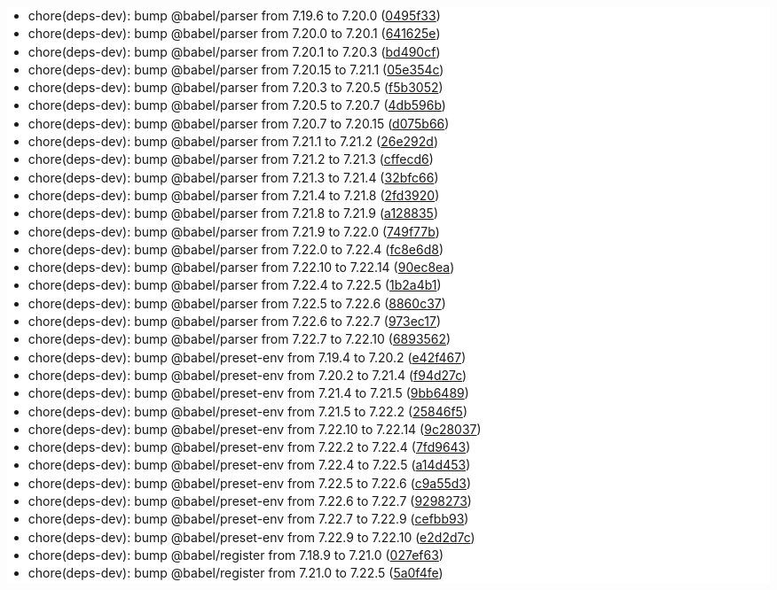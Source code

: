 * chore(deps-dev): bump @babel/parser from 7.19.6 to 7.20.0 ([0495f33](https://github.com/mjeanroy/rollup-plugin-prettier/commit/0495f33))
* chore(deps-dev): bump @babel/parser from 7.20.0 to 7.20.1 ([641625e](https://github.com/mjeanroy/rollup-plugin-prettier/commit/641625e))
* chore(deps-dev): bump @babel/parser from 7.20.1 to 7.20.3 ([bd490cf](https://github.com/mjeanroy/rollup-plugin-prettier/commit/bd490cf))
* chore(deps-dev): bump @babel/parser from 7.20.15 to 7.21.1 ([05e354c](https://github.com/mjeanroy/rollup-plugin-prettier/commit/05e354c))
* chore(deps-dev): bump @babel/parser from 7.20.3 to 7.20.5 ([f5b3052](https://github.com/mjeanroy/rollup-plugin-prettier/commit/f5b3052))
* chore(deps-dev): bump @babel/parser from 7.20.5 to 7.20.7 ([4db596b](https://github.com/mjeanroy/rollup-plugin-prettier/commit/4db596b))
* chore(deps-dev): bump @babel/parser from 7.20.7 to 7.20.15 ([d075b66](https://github.com/mjeanroy/rollup-plugin-prettier/commit/d075b66))
* chore(deps-dev): bump @babel/parser from 7.21.1 to 7.21.2 ([26e292d](https://github.com/mjeanroy/rollup-plugin-prettier/commit/26e292d))
* chore(deps-dev): bump @babel/parser from 7.21.2 to 7.21.3 ([cffecd6](https://github.com/mjeanroy/rollup-plugin-prettier/commit/cffecd6))
* chore(deps-dev): bump @babel/parser from 7.21.3 to 7.21.4 ([32bfc66](https://github.com/mjeanroy/rollup-plugin-prettier/commit/32bfc66))
* chore(deps-dev): bump @babel/parser from 7.21.4 to 7.21.8 ([2fd3920](https://github.com/mjeanroy/rollup-plugin-prettier/commit/2fd3920))
* chore(deps-dev): bump @babel/parser from 7.21.8 to 7.21.9 ([a128835](https://github.com/mjeanroy/rollup-plugin-prettier/commit/a128835))
* chore(deps-dev): bump @babel/parser from 7.21.9 to 7.22.0 ([749f77b](https://github.com/mjeanroy/rollup-plugin-prettier/commit/749f77b))
* chore(deps-dev): bump @babel/parser from 7.22.0 to 7.22.4 ([fc8e6d8](https://github.com/mjeanroy/rollup-plugin-prettier/commit/fc8e6d8))
* chore(deps-dev): bump @babel/parser from 7.22.10 to 7.22.14 ([90ec8ea](https://github.com/mjeanroy/rollup-plugin-prettier/commit/90ec8ea))
* chore(deps-dev): bump @babel/parser from 7.22.4 to 7.22.5 ([1b2a4b1](https://github.com/mjeanroy/rollup-plugin-prettier/commit/1b2a4b1))
* chore(deps-dev): bump @babel/parser from 7.22.5 to 7.22.6 ([8860c37](https://github.com/mjeanroy/rollup-plugin-prettier/commit/8860c37))
* chore(deps-dev): bump @babel/parser from 7.22.6 to 7.22.7 ([973ec17](https://github.com/mjeanroy/rollup-plugin-prettier/commit/973ec17))
* chore(deps-dev): bump @babel/parser from 7.22.7 to 7.22.10 ([6893562](https://github.com/mjeanroy/rollup-plugin-prettier/commit/6893562))
* chore(deps-dev): bump @babel/preset-env from 7.19.4 to 7.20.2 ([e42f467](https://github.com/mjeanroy/rollup-plugin-prettier/commit/e42f467))
* chore(deps-dev): bump @babel/preset-env from 7.20.2 to 7.21.4 ([f94d27c](https://github.com/mjeanroy/rollup-plugin-prettier/commit/f94d27c))
* chore(deps-dev): bump @babel/preset-env from 7.21.4 to 7.21.5 ([9bb6489](https://github.com/mjeanroy/rollup-plugin-prettier/commit/9bb6489))
* chore(deps-dev): bump @babel/preset-env from 7.21.5 to 7.22.2 ([25846f5](https://github.com/mjeanroy/rollup-plugin-prettier/commit/25846f5))
* chore(deps-dev): bump @babel/preset-env from 7.22.10 to 7.22.14 ([9c28037](https://github.com/mjeanroy/rollup-plugin-prettier/commit/9c28037))
* chore(deps-dev): bump @babel/preset-env from 7.22.2 to 7.22.4 ([7fd9643](https://github.com/mjeanroy/rollup-plugin-prettier/commit/7fd9643))
* chore(deps-dev): bump @babel/preset-env from 7.22.4 to 7.22.5 ([a14d453](https://github.com/mjeanroy/rollup-plugin-prettier/commit/a14d453))
* chore(deps-dev): bump @babel/preset-env from 7.22.5 to 7.22.6 ([c9a55d3](https://github.com/mjeanroy/rollup-plugin-prettier/commit/c9a55d3))
* chore(deps-dev): bump @babel/preset-env from 7.22.6 to 7.22.7 ([9298273](https://github.com/mjeanroy/rollup-plugin-prettier/commit/9298273))
* chore(deps-dev): bump @babel/preset-env from 7.22.7 to 7.22.9 ([cefbb93](https://github.com/mjeanroy/rollup-plugin-prettier/commit/cefbb93))
* chore(deps-dev): bump @babel/preset-env from 7.22.9 to 7.22.10 ([e2d2d7c](https://github.com/mjeanroy/rollup-plugin-prettier/commit/e2d2d7c))
* chore(deps-dev): bump @babel/register from 7.18.9 to 7.21.0 ([027ef63](https://github.com/mjeanroy/rollup-plugin-prettier/commit/027ef63))
* chore(deps-dev): bump @babel/register from 7.21.0 to 7.22.5 ([5a0f4fe](https://github.com/mjeanroy/rollup-plugin-prettier/commit/5a0f4fe))